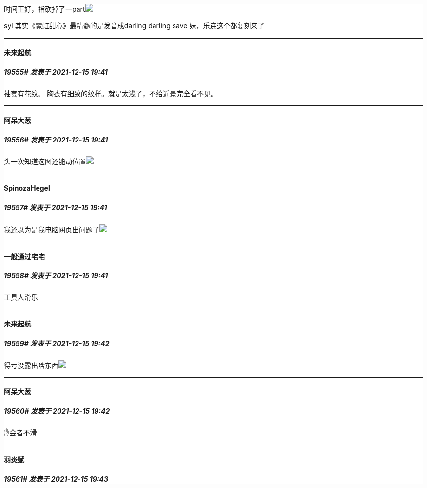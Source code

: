 时间正好，指砍掉了一part<img src="https://static.saraba1st.com/image/smiley/face2017/067.png" referrerpolicy="no-referrer">

syl 其实《霓虹甜心》最精髓的是发音成darling darling save 妹，乐连这个都复刻来了

*****

####  未来起航  
##### 19555#       发表于 2021-12-15 19:41

袖套有花纹。
胸衣有细致的纹样。就是太浅了，不给近景完全看不见。

*****

####  阿呆大葱  
##### 19556#       发表于 2021-12-15 19:41

头一次知道这图还能动位置<img src="https://static.saraba1st.com/image/smiley/face2017/067.png" referrerpolicy="no-referrer">

*****

####  SpinozaHegel  
##### 19557#       发表于 2021-12-15 19:41

我还以为是我电脑网页出问题了<img src="https://static.saraba1st.com/image/smiley/face2017/067.png" referrerpolicy="no-referrer">

*****

####  一般通过宅宅  
##### 19558#       发表于 2021-12-15 19:41

工具人滑乐

*****

####  未来起航  
##### 19559#       发表于 2021-12-15 19:42

得亏没露出啥东西<img src="https://static.saraba1st.com/image/smiley/face2017/002.png" referrerpolicy="no-referrer">

*****

####  阿呆大葱  
##### 19560#       发表于 2021-12-15 19:42

✋会者不滑



*****

####  羽炎赋  
##### 19561#       发表于 2021-12-15 19:43
